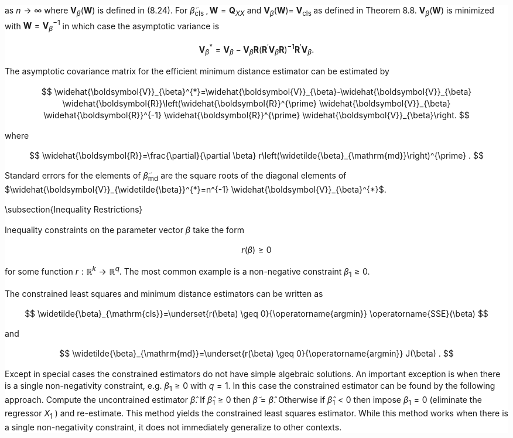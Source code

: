 as $n \rightarrow \infty$ where $\boldsymbol{V}_{\beta}(\boldsymbol{W})$ is defined in (8.24). For $\widetilde{\beta}_{\text {cls }}, \boldsymbol{W}=\boldsymbol{Q}_{X X}$ and $\boldsymbol{V}_{\beta}(\boldsymbol{W})=$ $\boldsymbol{V}_{\text {cls }}$ as defined in Theorem 8.8. $\boldsymbol{V}_{\beta}(\boldsymbol{W})$ is minimized with $\boldsymbol{W}=\boldsymbol{V}_{\beta}^{-1}$ in which case the asymptotic variance is

$$
\boldsymbol{V}_{\beta}^{*}=\boldsymbol{V}_{\beta}-\boldsymbol{V}_{\beta} \boldsymbol{R}\left(\boldsymbol{R}^{\prime} \boldsymbol{V}_{\beta} \boldsymbol{R}\right)^{-1} \boldsymbol{R}^{\prime} \boldsymbol{V}_{\beta} .
$$

The asymptotic covariance matrix for the efficient minimum distance estimator can be estimated by

$$
\widehat{\boldsymbol{V}}_{\beta}^{*}=\widehat{\boldsymbol{V}}_{\beta}-\widehat{\boldsymbol{V}}_{\beta} \widehat{\boldsymbol{R}}\left(\widehat{\boldsymbol{R}}^{\prime} \widehat{\boldsymbol{V}}_{\beta} \widehat{\boldsymbol{R}}^{-1} \widehat{\boldsymbol{R}}^{\prime} \widehat{\boldsymbol{V}}_{\beta}\right.
$$

where

$$
\widehat{\boldsymbol{R}}=\frac{\partial}{\partial \beta} r\left(\widetilde{\beta}_{\mathrm{md}}\right)^{\prime} .
$$

Standard errors for the elements of $\widetilde{\beta}_{\mathrm{md}}$ are the square roots of the diagonal elements of $\widehat{\boldsymbol{V}}_{\widetilde{\beta}}^{*}=n^{-1} \widehat{\boldsymbol{V}}_{\beta}^{*}$.

\subsection{Inequality Restrictions}

Inequality constraints on the parameter vector $\beta$ take the form

$$
r(\beta) \geq 0
$$

for some function $r: \mathbb{R}^{k} \rightarrow \mathbb{R}^{q}$. The most common example is a non-negative constraint $\beta_{1} \geq 0$.

The constrained least squares and minimum distance estimators can be written as

$$
\widetilde{\beta}_{\mathrm{cls}}=\underset{r(\beta) \geq 0}{\operatorname{argmin}} \operatorname{SSE}(\beta)
$$

and

$$
\widetilde{\beta}_{\mathrm{md}}=\underset{r(\beta) \geq 0}{\operatorname{argmin}} J(\beta) .
$$

Except in special cases the constrained estimators do not have simple algebraic solutions. An important exception is when there is a single non-negativity constraint, e.g. $\beta_{1} \geq 0$ with $q=1$. In this case the constrained estimator can be found by the following approach. Compute the uncontrained estimator $\widehat{\beta}$. If $\widehat{\beta}_{1} \geq 0$ then $\widetilde{\beta}=\widehat{\beta}$. Otherwise if $\widehat{\beta}_{1}<0$ then impose $\beta_{1}=0$ (eliminate the regressor $X_{1}$ ) and re-estimate. This method yields the constrained least squares estimator. While this method works when there is a single non-negativity constraint, it does not immediately generalize to other contexts.
